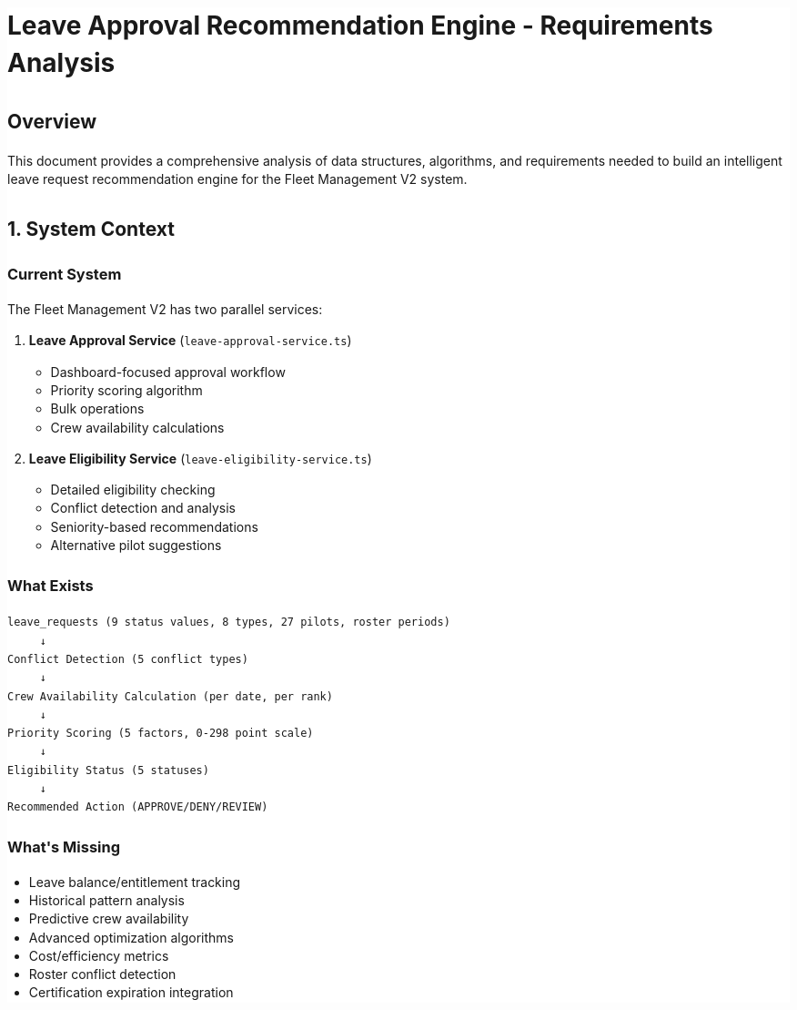 # Leave Approval Recommendation Engine - Requirements Analysis

## Overview

This document provides a comprehensive analysis of data structures, algorithms, and requirements needed to build an intelligent leave request recommendation engine for the Fleet Management V2 system.

## 1. System Context

### Current System

The Fleet Management V2 has two parallel services:

1. **Leave Approval Service** (`leave-approval-service.ts`)
   - Dashboard-focused approval workflow
   - Priority scoring algorithm
   - Bulk operations
   - Crew availability calculations

2. **Leave Eligibility Service** (`leave-eligibility-service.ts`)
   - Detailed eligibility checking
   - Conflict detection and analysis
   - Seniority-based recommendations
   - Alternative pilot suggestions

### What Exists

```
leave_requests (9 status values, 8 types, 27 pilots, roster periods)
     ↓
Conflict Detection (5 conflict types)
     ↓
Crew Availability Calculation (per date, per rank)
     ↓
Priority Scoring (5 factors, 0-298 point scale)
     ↓
Eligibility Status (5 statuses)
     ↓
Recommended Action (APPROVE/DENY/REVIEW)
```

### What's Missing

- Leave balance/entitlement tracking
- Historical pattern analysis
- Predictive crew availability
- Advanced optimization algorithms
- Cost/efficiency metrics
- Roster conflict detection
- Certification expiration integration
